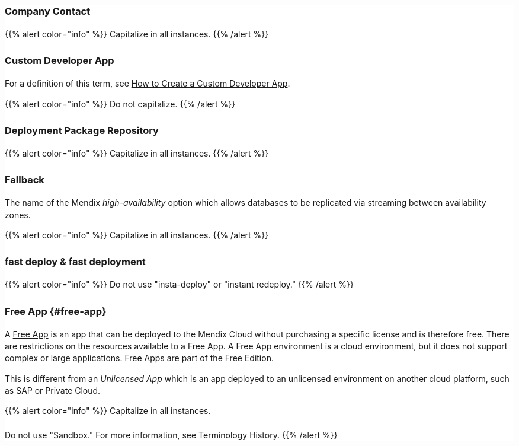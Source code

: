 ### Company Contact

{{% alert color="info" %}}
Capitalize in all instances.
{{% /alert %}}

### Custom Developer App

For a definition of this term, see [How to Create a Custom Developer App](/howto/mobile/how-to-devapps/).

{{% alert color="info" %}}
Do not capitalize.
{{% /alert %}}

### Deployment Package Repository

{{% alert color="info" %}}
Capitalize in all instances.
{{% /alert %}}

### Fallback

The name of the Mendix *high-availability* option which allows databases to be replicated via streaming between availability zones.

{{% alert color="info" %}}
Capitalize in all instances.
{{% /alert %}}

### fast deploy & fast deployment

{{% alert color="info" %}}
Do not use "insta-deploy" or "instant redeploy."
{{% /alert %}}

### Free App {#free-app}

A [Free App](/developerportal/deploy/mendix-cloud-deploy/#free-app) is an app that can be deployed to the Mendix Cloud without purchasing a specific license and is therefore free. There are restrictions on the resources available to a Free App. A Free App environment is a cloud environment, but it does not support complex or large applications. Free Apps are part of the [Free Edition](#free-edition).

This is different from an *Unlicensed App* which is an app deployed to an unlicensed environment on another cloud platform, such as SAP or Private Cloud.

{{% alert color="info" %}}
Capitalize in all instances.<br />
<br />
Do not use "Sandbox." For more information, see [Terminology History](/product-naming/terminology-history/).
{{% /alert %}}
